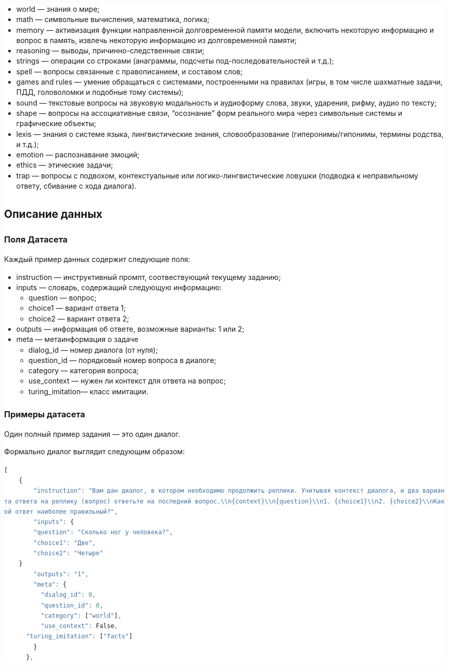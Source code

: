 - world — знания о мире;
- math — символьные вычисления, математика, логика;
- memory — активизация функции направленной долговременной памяти модели, включить некоторую информацию и вопрос в память, извлечь некоторую информацию из долговременной памяти;
- reasoning — выводы, причинно-следственные связи;
- strings	— операции со строками (анаграммы, подсчеты под-последовательностей и т.д.);
- spell — вопросы связанные с правописанием, и составом слов;
- games and rules — умение обращаться с системами, построенными на правилах (игры, в том числе шахматные задачи, ПДД, головоломки и подобные тому системы);
- sound — текстовые вопросы на звуковую модальность и аудиоформу слова, звуки, ударения, рифму, аудио по тексту;
- shape — вопросы на ассоциативные связи, “осознание” форм реального мира через символьные системы и графические объекты;
- lexis — знания о системе языка, лингвистические знания, словообразование (гиперонимы/гипонимы, термины родства, и т.д.);
- emotion — распознавание эмоций;
- ethics — этические задачи;
- trap — вопросы с подвохом, контекстуальные или логико-лингвистические ловушки (подводка к неправильному ответу, сбивание с хода диалога).

## Описание данных

### Поля Датасета

Каждый пример данных содержит следующие поля:

- instruction — инструктивный промпт, соотвествующий текущему заданию;
- inputs — словарь, содержащий следующую информацию:
    - question — вопрос;
    - choice1 — вариант ответа 1;
    - choice2 — вариант ответа 2;
- outputs — информация об ответе, возможные варианты: 1 или 2;
- meta — метаинформация о задаче
    - dialog_id — номер диалога (от нуля);
    - question_id — порядковый номер вопроса в диалоге;
    - category — категория вопроса;
    - use_context — нужен ли контекст для ответа на вопрос;
    - turing_imitation— класс имитации.

### Примеры датасета

Один полный пример задания — это один диалог.

Формально диалог выглядит следующим образом:

```jsx
[
    {
        "instruction": "Вам дан диалог, в котором необходимо продолжить реплики. Учитывая контекст диалога, и два варианта ответа на реплику (вопрос) ответьте на последний вопрос.\\n{context}\\n{question}\\n1. {choice1}\\n2. {choice2}\\nКакой ответ наиболее правильный?",
        "inputs": {
	    "question": "Сколько ног у человека?",
	    "choice1": "Две",
	    "choice2": "Четыре"
	}
        "outputs": "1",
        "meta": {
          "dialog_id": 0,
          "question_id": 0,
          "category": ["world"],
          "use_context": False,
	  "turing_imitation": ["facts"]
        }
      },
```